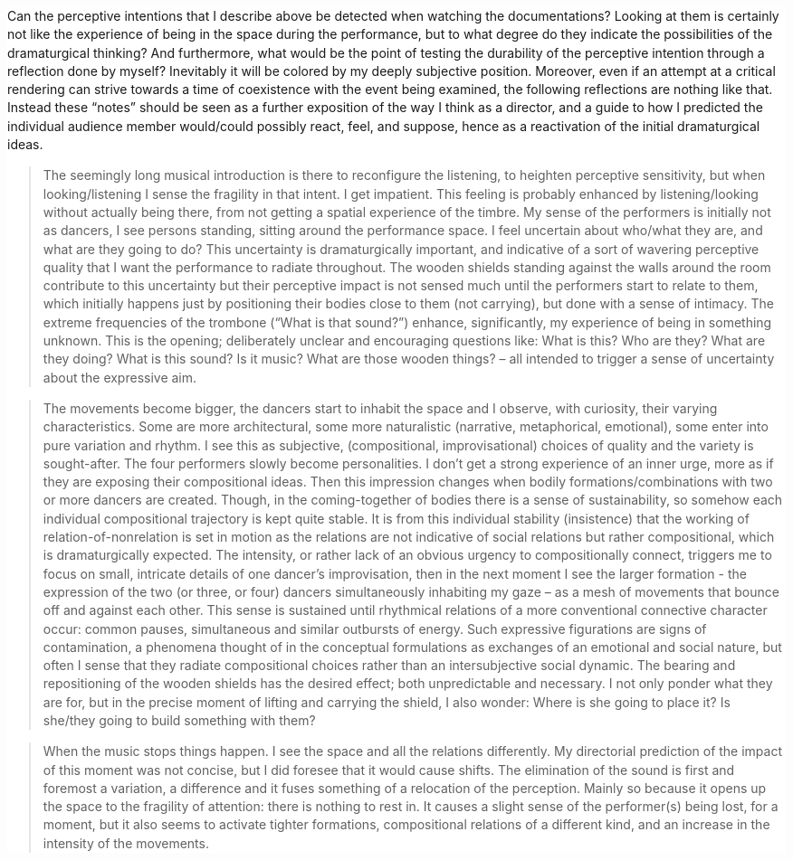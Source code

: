 Can the perceptive intentions that I describe above be detected when watching the documentations? Looking at them is certainly not like the experience of being in the space during the performance, but to what degree do they indicate the possibilities of the dramaturgical thinking? And furthermore, what would be the point of testing the durability of the perceptive intention through a reflection done by myself? Inevitably it will be colored by my deeply subjective position. Moreover, even if an attempt at a critical rendering can strive towards a time of coexistence with the event being examined, the following reflections are nothing like that. Instead these “notes” should be seen as a further exposition of the way I think as a director, and a guide to how I predicted the individual audience member would/could possibly react, feel, and suppose, hence as a reactivation of the initial dramaturgical ideas.

>The seemingly long musical introduction is there to reconfigure the listening, to heighten perceptive sensitivity, but when looking/listening I sense the fragility in that intent. I get impatient. This feeling is probably enhanced by listening/looking without actually being there, from not getting a spatial experience of the timbre. My sense of the performers is initially not as dancers, I see persons standing, sitting around the performance space. I feel uncertain about who/what they are, and what are they going to do? This uncertainty is dramaturgically important, and indicative of a sort of wavering perceptive quality that I want the performance to radiate throughout. The wooden shields standing against the walls around the room contribute to this uncertainty but their perceptive impact is not sensed much until the performers start to relate to them, which initially happens just by positioning their bodies close to them (not carrying), but done with a sense of intimacy. The extreme frequencies of the trombone (“What is that sound?”) enhance, significantly, my experience of being in something unknown. This is the opening; deliberately unclear and encouraging questions like: What is this? Who are they? What are they doing? What is this sound? Is it music? What are those wooden things? – all intended to trigger a sense of uncertainty about the expressive aim.

>The movements become bigger, the dancers start to inhabit the space and I observe, with curiosity, their varying characteristics. Some are more architectural, some more naturalistic (narrative, metaphorical, emotional), some enter into pure variation and rhythm. I see this as subjective, (compositional, improvisational) choices of quality and the variety is sought-after. The four performers slowly become personalities. I don’t get a strong experience of an inner urge, more as if they are exposing their compositional ideas. Then this impression changes when bodily formations/combinations with two or more dancers are created. Though, in the coming-together of bodies there is a sense of sustainability, so somehow each individual compositional trajectory is kept quite stable. It is from this individual stability (insistence) that the working of relation-of-nonrelation is set in motion as the relations are not indicative of social relations but rather compositional, which is dramaturgically expected. The intensity, or rather lack of an obvious urgency to compositionally connect, triggers me to focus on small, intricate details of one dancer’s improvisation, then in the next moment I see the larger formation - the expression of the two (or three, or four) dancers simultaneously inhabiting my gaze – as a mesh of movements that bounce off and against each other. This sense is sustained until rhythmical relations of a more conventional connective character occur: common pauses, simultaneous and similar outbursts of energy. Such expressive figurations are signs of contamination, a phenomena thought of in the conceptual formulations as exchanges of an emotional and social nature, but often I sense that they radiate compositional choices rather than an intersubjective social dynamic. The bearing and repositioning of the wooden shields has the desired effect; both unpredictable and necessary. I not only ponder what they are for, but in the precise moment of lifting and carrying the shield, I also wonder: Where is she going to place it? Is she/they going to build something with them?

>When the music stops things happen. I see the space and all the relations differently. My directorial prediction of the impact of this moment was not concise, but I did foresee that it would cause shifts. The elimination of the sound is first and foremost a variation, a difference and it fuses something of a relocation of the perception. Mainly so because it opens up the space to the fragility of attention: there is nothing to rest in. It causes a slight sense of the performer(s) being lost, for a moment, but it also seems to activate tighter formations, compositional relations of a different kind, and an increase in the intensity of the movements.
